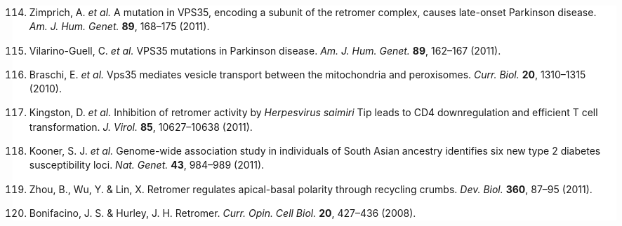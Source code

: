 114. Zimprich, A. *et al.* A mutation in VPS35, encoding a subunit of the retromer complex, causes late-onset Parkinson disease. *Am. J. Hum. Genet.* **89**, 168–175 (2011).

115. Vilarino-Guell, C. *et al.* VPS35 mutations in Parkinson disease. *Am. J. Hum. Genet.* **89**, 162–167 (2011).

116. Braschi, E. *et al.* Vps35 mediates vesicle transport between the mitochondria and peroxisomes. *Curr. Biol.* **20**, 1310–1315 (2010).

117. Kingston, D. *et al.* Inhibition of retromer activity by *Herpesvirus saimiri* Tip leads to CD4 downregulation and efficient T cell transformation. *J. Virol.* **85**, 10627–10638 (2011).

118. Kooner, S. J. *et al.* Genome-wide association study in individuals of South Asian ancestry identifies six new type 2 diabetes susceptibility loci. *Nat. Genet.* **43**, 984–989 (2011).

119. Zhou, B., Wu, Y. & Lin, X. Retromer regulates apical-basal polarity through recycling crumbs. *Dev. Biol.* **360**, 87–95 (2011).

120. Bonifacino, J. S. & Hurley, J. H. Retromer. *Curr. Opin. Cell Biol.* **20**, 427–436 (2008).
